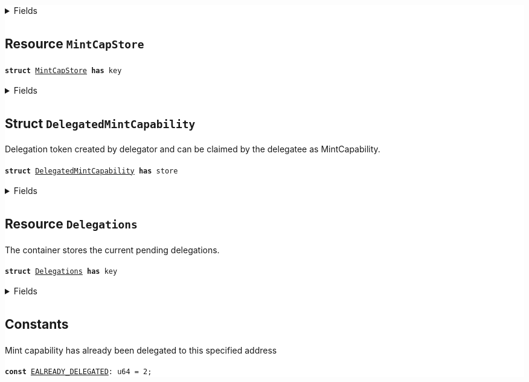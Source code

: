 

<details><summary>Fields</summary></details>

<a id="0x1_libra2_coin_MintCapStore"></a>

## Resource `MintCapStore`



<pre><code><b>struct</b> <a href="libra2_coin.md#0x1_libra2_coin_MintCapStore">MintCapStore</a> <b>has</b> key
</code></pre>



<details><summary>Fields</summary></details>

<a id="0x1_libra2_coin_DelegatedMintCapability"></a>

## Struct `DelegatedMintCapability`

Delegation token created by delegator and can be claimed by the delegatee as MintCapability.


<pre><code><b>struct</b> <a href="libra2_coin.md#0x1_libra2_coin_DelegatedMintCapability">DelegatedMintCapability</a> <b>has</b> store
</code></pre>



<details><summary>Fields</summary></details>

<a id="0x1_libra2_coin_Delegations"></a>

## Resource `Delegations`

The container stores the current pending delegations.


<pre><code><b>struct</b> <a href="libra2_coin.md#0x1_libra2_coin_Delegations">Delegations</a> <b>has</b> key
</code></pre>



<details><summary>Fields</summary></details>

<a id="@Constants_0"></a>

## Constants


<a id="0x1_libra2_coin_EALREADY_DELEGATED"></a>

Mint capability has already been delegated to this specified address


<pre><code><b>const</b> <a href="libra2_coin.md#0x1_libra2_coin_EALREADY_DELEGATED">EALREADY_DELEGATED</a>: u64 = 2;
</code></pre>
